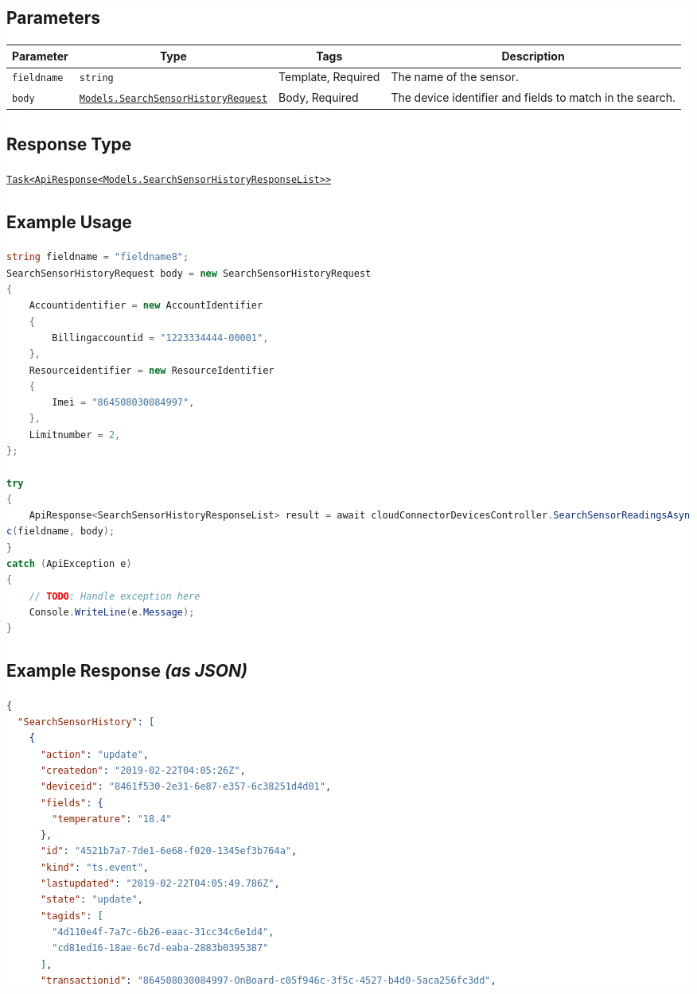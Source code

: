 ## Parameters

| Parameter | Type | Tags | Description |
|  --- | --- | --- | --- |
| `fieldname` | `string` | Template, Required | The name of the sensor. |
| `body` | [`Models.SearchSensorHistoryRequest`](../../doc/models/search-sensor-history-request.md) | Body, Required | The device identifier and fields to match in the search. |

## Response Type

[`Task<ApiResponse<Models.SearchSensorHistoryResponseList>>`](../../doc/models/search-sensor-history-response-list.md)

## Example Usage

```csharp
string fieldname = "fieldname8";
SearchSensorHistoryRequest body = new SearchSensorHistoryRequest
{
    Accountidentifier = new AccountIdentifier
    {
        Billingaccountid = "1223334444-00001",
    },
    Resourceidentifier = new ResourceIdentifier
    {
        Imei = "864508030084997",
    },
    Limitnumber = 2,
};

try
{
    ApiResponse<SearchSensorHistoryResponseList> result = await cloudConnectorDevicesController.SearchSensorReadingsAsync(fieldname, body);
}
catch (ApiException e)
{
    // TODO: Handle exception here
    Console.WriteLine(e.Message);
}
```

## Example Response *(as JSON)*

```json
{
  "SearchSensorHistory": [
    {
      "action": "update",
      "createdon": "2019-02-22T04:05:26Z",
      "deviceid": "8461f530-2e31-6e87-e357-6c38251d4d01",
      "fields": {
        "temperature": "18.4"
      },
      "id": "4521b7a7-7de1-6e68-f020-1345ef3b764a",
      "kind": "ts.event",
      "lastupdated": "2019-02-22T04:05:49.786Z",
      "state": "update",
      "tagids": [
        "4d110e4f-7a7c-6b26-eaac-31cc34c6e1d4",
        "cd81ed16-18ae-6c7d-eaba-2883b0395387"
      ],
      "transactionid": "864508030084997-OnBoard-c05f946c-3f5c-4527-b4d0-5aca256fc3dd",
```